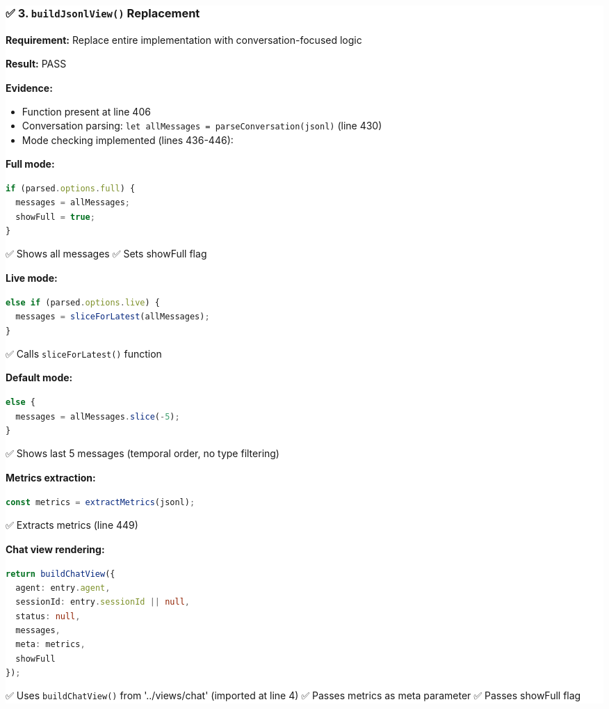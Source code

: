 
### ✅ 3. `buildJsonlView()` Replacement

**Requirement:** Replace entire implementation with conversation-focused logic

**Result:** PASS

**Evidence:**
- Function present at line 406
- Conversation parsing: `let allMessages = parseConversation(jsonl)` (line 430)
- Mode checking implemented (lines 436-446):

**Full mode:**
```typescript
if (parsed.options.full) {
  messages = allMessages;
  showFull = true;
}
```
✅ Shows all messages
✅ Sets showFull flag

**Live mode:**
```typescript
else if (parsed.options.live) {
  messages = sliceForLatest(allMessages);
}
```
✅ Calls `sliceForLatest()` function

**Default mode:**
```typescript
else {
  messages = allMessages.slice(-5);
}
```
✅ Shows last 5 messages (temporal order, no type filtering)

**Metrics extraction:**
```typescript
const metrics = extractMetrics(jsonl);
```
✅ Extracts metrics (line 449)

**Chat view rendering:**
```typescript
return buildChatView({
  agent: entry.agent,
  sessionId: entry.sessionId || null,
  status: null,
  messages,
  meta: metrics,
  showFull
});
```
✅ Uses `buildChatView()` from '../views/chat' (imported at line 4)
✅ Passes metrics as meta parameter
✅ Passes showFull flag
